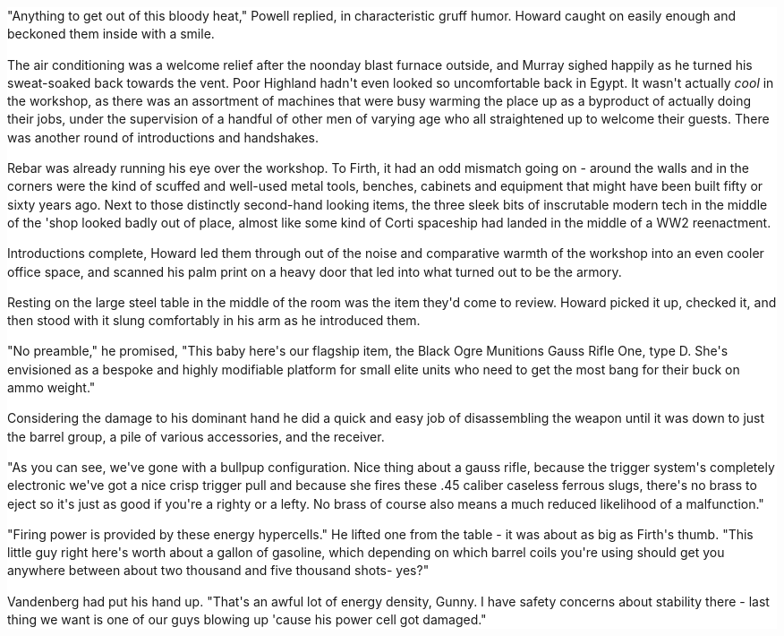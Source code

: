 "Anything to get out of this bloody heat," Powell replied, in characteristic
gruff humor. Howard caught on easily enough and beckoned them inside with a
smile.

The air conditioning was a welcome relief after the noonday blast furnace
outside, and Murray sighed happily as he turned his sweat-soaked back towards
the vent. Poor Highland hadn't even looked so uncomfortable back in Egypt. It
wasn't actually _cool_ in the workshop, as there was an assortment of machines
that were busy warming the place up as a byproduct of actually doing their
jobs, under the supervision of a handful of other men of varying age who all
straightened up to welcome their guests. There was another round of
introductions and handshakes.

Rebar was already running his eye over the workshop. To Firth, it had an odd
mismatch going on - around the walls and in the corners were the kind of
scuffed and well-used metal tools, benches, cabinets and equipment that might
have been built fifty or sixty years ago. Next to those distinctly second-hand
looking items, the three sleek bits of inscrutable modern tech in the middle
of the 'shop looked badly out of place, almost like some kind of Corti
spaceship had landed in the middle of a WW2 reenactment.

Introductions complete, Howard led them through out of the noise and
comparative warmth of the workshop into an even cooler office space, and
scanned his palm print on a heavy door that led into what turned out to be the
armory.

Resting on the large steel table in the middle of the room was the item they'd
come to review. Howard picked it up, checked it, and then stood with it slung
comfortably in his arm as he introduced them.

"No preamble," he promised, "This baby here's our flagship item, the Black
Ogre Munitions Gauss Rifle One, type D. She's envisioned as a bespoke and
highly modifiable platform for small elite units who need to get the most bang
for their buck on ammo weight."

Considering the damage to his dominant hand he did a quick and easy job of
disassembling the weapon until it was down to just the barrel group, a pile of
various accessories, and the receiver.

"As you can see, we've gone with a bullpup configuration. Nice thing about a
gauss rifle, because the trigger system's completely electronic we've got a
nice crisp trigger pull and because she fires these .45 caliber caseless
ferrous slugs, there's no brass to eject so it's just as good if you're a
righty or a lefty. No brass of course also means a much reduced likelihood of
a malfunction."

"Firing power is provided by these energy hypercells." He lifted one from the
table - it was about as big as Firth's thumb. "This little guy right here's
worth about a gallon of gasoline, which depending on which barrel coils you're
using should get you anywhere between about two thousand and five thousand
shots- yes?"

Vandenberg had put his hand up. "That's an awful lot of energy density, Gunny.
I have safety concerns about stability there - last thing we want is one of
our guys blowing up 'cause his power cell got damaged."
